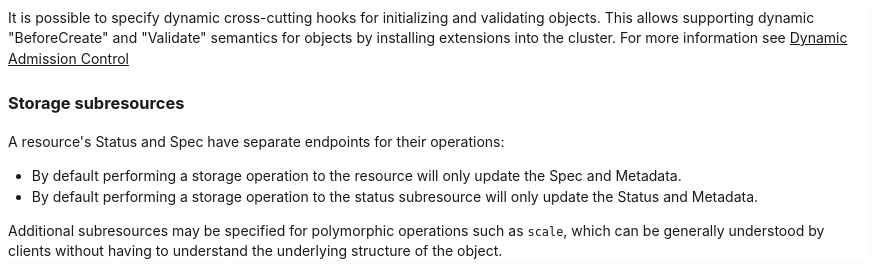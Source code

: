 It is possible to specify dynamic cross-cutting hooks for initializing and validating
objects.  This allows supporting dynamic "BeforeCreate" and "Validate" semantics
for objects by installing extensions into the cluster.  For more information see
[Dynamic Admission Control](https://kubernetes.io/docs/admin/extensible-admission-controllers/)


### Storage subresources

A resource's Status and Spec have separate endpoints for their operations:

- By default performing a storage operation to the resource will only update the Spec and Metadata.
- By default performing a storage operation to the status subresource will only update the Status and Metadata.

Additional subresources may be specified for polymorphic operations such as `scale`, which can be generally
understood by clients without having to understand the underlying structure of the object.

